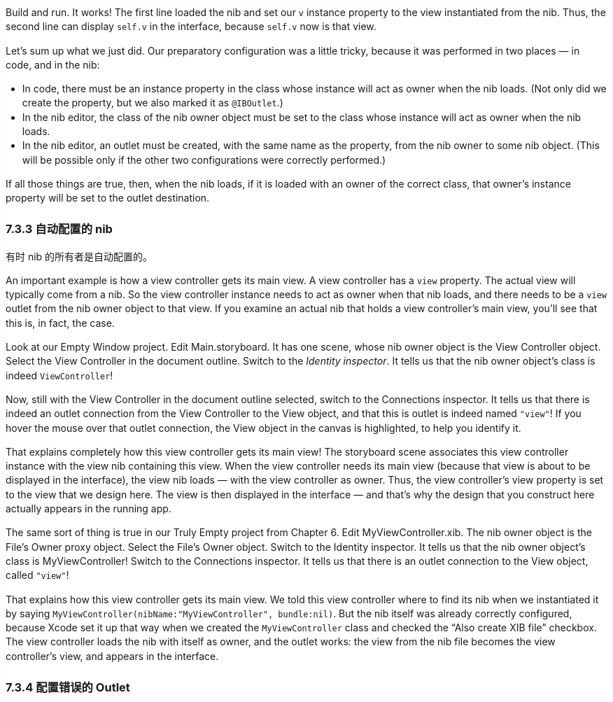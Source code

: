 Build and run. It works! The first line loaded the nib and set our `v` instance property to the view instantiated from the nib. Thus, the second line can display `self.v` in the interface, because `self.v` now is that view.

Let’s sum up what we just did. Our preparatory configuration was a little tricky, because it was performed in two places — in code, and in the nib:

- In code, there must be an instance property in the class whose instance will act as owner when the nib loads. (Not only did we create the property, but we also marked it as `@IBOutlet`.)
- In the nib editor, the class of the nib owner object must be set to the class whose instance will act as owner when the nib loads.
- In the nib editor, an outlet must be created, with the same name as the property, from the nib owner to some nib object. (This will be possible only if the other two configurations were correctly performed.)

If all those things are true, then, when the nib loads, if it is loaded with an owner of the correct class, that owner’s instance property will be set to the outlet destination.

### 7.3.3 自动配置的 nib

有时 nib 的所有者是自动配置的。

An important example is how a view controller gets its main view. A view controller has a `view` property. The actual view will typically come from a nib. So the view controller instance needs to act as owner when that nib loads, and there needs to be a `view` outlet from the nib owner object to that view. If you examine an actual nib that holds a view controller’s main view, you’ll see that this is, in fact, the case.

Look at our Empty Window project. Edit Main.storyboard. It has one scene, whose nib owner object is the View Controller object. Select the View Controller in the document outline. Switch to the *Identity inspector*. It tells us that the nib owner object’s class is indeed `ViewController`!

Now, still with the View Controller in the document outline selected, switch to the Connections inspector. It tells us that there is indeed an outlet connection from the View Controller to the View object, and that this is outlet is indeed named `"view"`! If you hover the mouse over that outlet connection, the View object in the canvas is highlighted, to help you identify it.

That explains completely how this view controller gets its main view! The storyboard scene associates this view controller instance with the view nib containing this view. When the view controller needs its main view (because that view is about to be displayed in the interface), the view nib loads — with the view controller as owner. Thus, the view controller’s view property is set to the view that we design here. The view is then displayed in the interface — and that’s why the design that you construct here actually appears in the running app.

The same sort of thing is true in our Truly Empty project from Chapter 6. Edit
MyViewController.xib. The nib owner object is the File’s Owner proxy object. Select the File’s Owner object. Switch to the Identity inspector. It tells us that the nib owner object’s class is MyViewController! Switch to the Connections inspector. It tells us that there is an outlet connection to the View object, called `"view"`!

That explains how this view controller gets its main view. We told this view controller where to find its nib when we instantiated it by saying `MyViewController(nibName:"MyViewController", bundle:nil)`. But the nib itself was already correctly configured, because Xcode set it up that way when we created the `MyViewController` class and checked the “Also create XIB file” checkbox. The view controller loads the nib with itself as owner, and the outlet works: the view from the nib file becomes the view controller’s view, and appears in the interface.

### 7.3.4 配置错误的 Outlet


